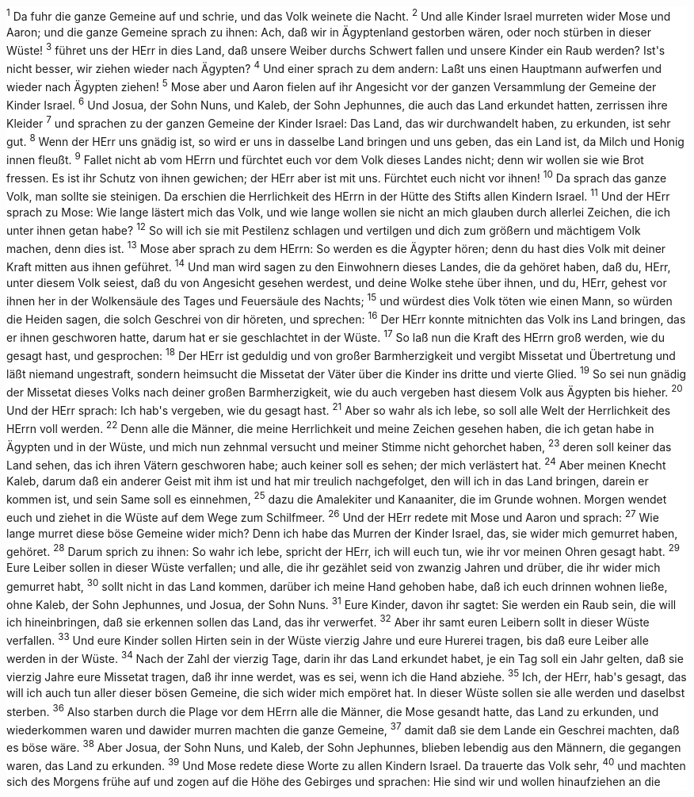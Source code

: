 <sup>1</sup> Da fuhr die ganze Gemeine auf und schrie, und das Volk weinete die Nacht. <sup>2</sup> Und alle Kinder Israel murreten wider Mose und Aaron; und die ganze Gemeine sprach zu ihnen: Ach, daß wir in Ägyptenland gestorben wären, oder noch stürben in dieser Wüste! <sup>3</sup> führet uns der HErr in dies Land, daß unsere Weiber durchs Schwert fallen und unsere Kinder ein Raub werden? Ist's nicht besser, wir ziehen wieder nach Ägypten? <sup>4</sup> Und einer sprach zu dem andern: Laßt uns einen Hauptmann aufwerfen und wieder nach Ägypten ziehen! <sup>5</sup> Mose aber und Aaron fielen auf ihr Angesicht vor der ganzen Versammlung der Gemeine der Kinder Israel. <sup>6</sup> Und Josua, der Sohn Nuns, und Kaleb, der Sohn Jephunnes, die auch das Land erkundet hatten, zerrissen ihre Kleider <sup>7</sup> und sprachen zu der ganzen Gemeine der Kinder Israel: Das Land, das wir durchwandelt haben, zu erkunden, ist sehr gut. <sup>8</sup> Wenn der HErr uns gnädig ist, so wird er uns in dasselbe Land bringen und uns geben, das ein Land ist, da Milch und Honig innen fleußt. <sup>9</sup> Fallet nicht ab vom HErrn und fürchtet euch vor dem Volk dieses Landes nicht; denn wir wollen sie wie Brot fressen. Es ist ihr Schutz von ihnen gewichen; der HErr aber ist mit uns. Fürchtet euch nicht vor ihnen! <sup>10</sup> Da sprach das ganze Volk, man sollte sie steinigen. Da erschien die Herrlichkeit des HErrn in der Hütte des Stifts allen Kindern Israel. <sup>11</sup> Und der HErr sprach zu Mose: Wie lange lästert mich das Volk, und wie lange wollen sie nicht an mich glauben durch allerlei Zeichen, die ich unter ihnen getan habe? <sup>12</sup> So will ich sie mit Pestilenz schlagen und vertilgen und dich zum größern und mächtigem Volk machen, denn dies ist. <sup>13</sup> Mose aber sprach zu dem HErrn: So werden es die Ägypter hören; denn du hast dies Volk mit deiner Kraft mitten aus ihnen geführet. <sup>14</sup> Und man wird sagen zu den Einwohnern dieses Landes, die da gehöret haben, daß du, HErr, unter diesem Volk seiest, daß du von Angesicht gesehen werdest, und deine Wolke stehe über ihnen, und du, HErr, gehest vor ihnen her in der Wolkensäule des Tages und Feuersäule des Nachts; <sup>15</sup> und würdest dies Volk töten wie einen Mann, so würden die Heiden sagen, die solch Geschrei von dir höreten, und sprechen: <sup>16</sup> Der HErr konnte mitnichten das Volk ins Land bringen, das er ihnen geschworen hatte, darum hat er sie geschlachtet in der Wüste. <sup>17</sup> So laß nun die Kraft des HErrn groß werden, wie du gesagt hast, und gesprochen: <sup>18</sup> Der HErr ist geduldig und von großer Barmherzigkeit und vergibt Missetat und Übertretung und läßt niemand ungestraft, sondern heimsucht die Missetat der Väter über die Kinder ins dritte und vierte Glied. <sup>19</sup> So sei nun gnädig der Missetat dieses Volks nach deiner großen Barmherzigkeit, wie du auch vergeben hast diesem Volk aus Ägypten bis hieher. <sup>20</sup> Und der HErr sprach: Ich hab's vergeben, wie du gesagt hast. <sup>21</sup> Aber so wahr als ich lebe, so soll alle Welt der Herrlichkeit des HErrn voll werden. <sup>22</sup> Denn alle die Männer, die meine Herrlichkeit und meine Zeichen gesehen haben, die ich getan habe in Ägypten und in der Wüste, und mich nun zehnmal versucht und meiner Stimme nicht gehorchet haben, <sup>23</sup> deren soll keiner das Land sehen, das ich ihren Vätern geschworen habe; auch keiner soll es sehen; der mich verlästert hat. <sup>24</sup> Aber meinen Knecht Kaleb, darum daß ein anderer Geist mit ihm ist und hat mir treulich nachgefolget, den will ich in das Land bringen, darein er kommen ist, und sein Same soll es einnehmen, <sup>25</sup> dazu die Amalekiter und Kanaaniter, die im Grunde wohnen. Morgen wendet euch und ziehet in die Wüste auf dem Wege zum Schilfmeer. <sup>26</sup> Und der HErr redete mit Mose und Aaron und sprach: <sup>27</sup> Wie lange murret diese böse Gemeine wider mich? Denn ich habe das Murren der Kinder Israel, das, sie wider mich gemurret haben, gehöret. <sup>28</sup> Darum sprich zu ihnen: So wahr ich lebe, spricht der HErr, ich will euch tun, wie ihr vor meinen Ohren gesagt habt. <sup>29</sup> Eure Leiber sollen in dieser Wüste verfallen; und alle, die ihr gezählet seid von zwanzig Jahren und drüber, die ihr wider mich gemurret habt, <sup>30</sup> sollt nicht in das Land kommen, darüber ich meine Hand gehoben habe, daß ich euch drinnen wohnen ließe, ohne Kaleb, der Sohn Jephunnes, und Josua, der Sohn Nuns. <sup>31</sup> Eure Kinder, davon ihr sagtet: Sie werden ein Raub sein, die will ich hineinbringen, daß sie erkennen sollen das Land, das ihr verwerfet. <sup>32</sup> Aber ihr samt euren Leibern sollt in dieser Wüste verfallen. <sup>33</sup> Und eure Kinder sollen Hirten sein in der Wüste vierzig Jahre und eure Hurerei tragen, bis daß eure Leiber alle werden in der Wüste. <sup>34</sup> Nach der Zahl der vierzig Tage, darin ihr das Land erkundet habet, je ein Tag soll ein Jahr gelten, daß sie vierzig Jahre eure Missetat tragen, daß ihr inne werdet, was es sei, wenn ich die Hand abziehe. <sup>35</sup> Ich, der HErr, hab's gesagt, das will ich auch tun aller dieser bösen Gemeine, die sich wider mich empöret hat. In dieser Wüste sollen sie alle werden und daselbst sterben. <sup>36</sup> Also starben durch die Plage vor dem HErrn alle die Männer, die Mose gesandt hatte, das Land zu erkunden, und wiederkommen waren und dawider murren machten die ganze Gemeine, <sup>37</sup> damit daß sie dem Lande ein Geschrei machten, daß es böse wäre. <sup>38</sup> Aber Josua, der Sohn Nuns, und Kaleb, der Sohn Jephunnes, blieben lebendig aus den Männern, die gegangen waren, das Land zu erkunden. <sup>39</sup> Und Mose redete diese Worte zu allen Kindern Israel. Da trauerte das Volk sehr, <sup>40</sup> und machten sich des Morgens frühe auf und zogen auf die Höhe des Gebirges und sprachen: Hie sind wir und wollen hinaufziehen an die
